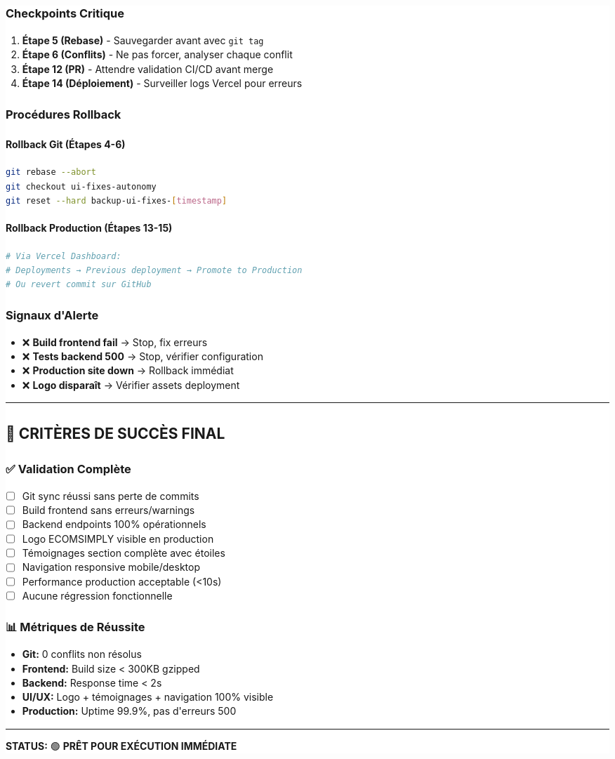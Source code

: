 ### **Checkpoints Critique**
1. **Étape 5 (Rebase)** - Sauvegarder avant avec `git tag`
2. **Étape 6 (Conflits)** - Ne pas forcer, analyser chaque conflit
3. **Étape 12 (PR)** - Attendre validation CI/CD avant merge
4. **Étape 14 (Déploiement)** - Surveiller logs Vercel pour erreurs

### **Procédures Rollback**

#### **Rollback Git (Étapes 4-6)**
```bash
git rebase --abort
git checkout ui-fixes-autonomy
git reset --hard backup-ui-fixes-[timestamp]
```

#### **Rollback Production (Étapes 13-15)**
```bash
# Via Vercel Dashboard:
# Deployments → Previous deployment → Promote to Production
# Ou revert commit sur GitHub
```

### **Signaux d'Alerte**
- ❌ **Build frontend fail** → Stop, fix erreurs
- ❌ **Tests backend 500** → Stop, vérifier configuration  
- ❌ **Production site down** → Rollback immédiat
- ❌ **Logo disparaît** → Vérifier assets deployment

---

## 🎯 CRITÈRES DE SUCCÈS FINAL

### **✅ Validation Complète**
- [ ] Git sync réussi sans perte de commits
- [ ] Build frontend sans erreurs/warnings
- [ ] Backend endpoints 100% opérationnels
- [ ] Logo ECOMSIMPLY visible en production
- [ ] Témoignages section complète avec étoiles
- [ ] Navigation responsive mobile/desktop
- [ ] Performance production acceptable (<10s)
- [ ] Aucune régression fonctionnelle

### **📊 Métriques de Réussite**
- **Git:** 0 conflits non résolus
- **Frontend:** Build size < 300KB gzipped
- **Backend:** Response time < 2s
- **UI/UX:** Logo + témoignages + navigation 100% visible
- **Production:** Uptime 99.9%, pas d'erreurs 500

---

**STATUS:** 🟢 **PRÊT POUR EXÉCUTION IMMÉDIATE**